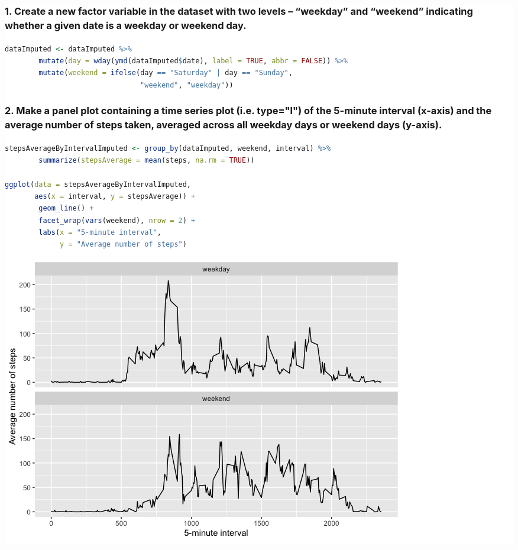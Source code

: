 ### 1. Create a new factor variable in the dataset with two levels – “weekday” and “weekend” indicating whether a given date is a weekday or weekend day.

```r
dataImputed <- dataImputed %>%
        mutate(day = wday(ymd(dataImputed$date), label = TRUE, abbr = FALSE)) %>%
        mutate(weekend = ifelse(day == "Saturday" | day == "Sunday", 
                                "weekend", "weekday"))
```

### 2. Make a panel plot containing a time series plot (i.e. type="l") of the 5-minute interval (x-axis) and the average number of steps taken, averaged across all weekday days or weekend days (y-axis).

```r
stepsAverageByIntervalImputed <- group_by(dataImputed, weekend, interval) %>%
        summarize(stepsAverage = mean(steps, na.rm = TRUE))

ggplot(data = stepsAverageByIntervalImputed, 
       aes(x = interval, y = stepsAverage)) +
        geom_line() +
        facet_wrap(vars(weekend), nrow = 2) + 
        labs(x = "5-minute interval",
             y = "Average number of steps")
```

![](PA1_template_files/figure-html/unnamed-chunk-18-1.png)

